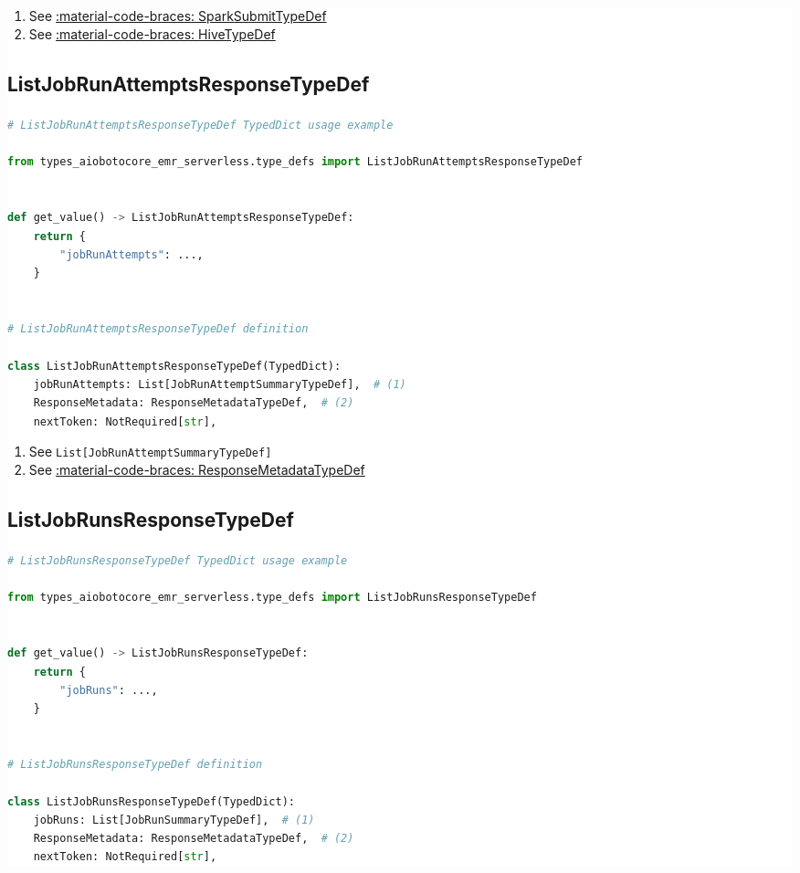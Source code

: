 ```python
```

1. See [:material-code-braces: SparkSubmitTypeDef](./type_defs.md#sparksubmittypedef)
2. See [:material-code-braces: HiveTypeDef](./type_defs.md#hivetypedef)

## ListJobRunAttemptsResponseTypeDef

```python
# ListJobRunAttemptsResponseTypeDef TypedDict usage example

from types_aiobotocore_emr_serverless.type_defs import ListJobRunAttemptsResponseTypeDef


def get_value() -> ListJobRunAttemptsResponseTypeDef:
    return {
        "jobRunAttempts": ...,
    }


# ListJobRunAttemptsResponseTypeDef definition

class ListJobRunAttemptsResponseTypeDef(TypedDict):
    jobRunAttempts: List[JobRunAttemptSummaryTypeDef],  # (1)
    ResponseMetadata: ResponseMetadataTypeDef,  # (2)
    nextToken: NotRequired[str],
```

1. See `List[JobRunAttemptSummaryTypeDef]`
2. See [:material-code-braces: ResponseMetadataTypeDef](./type_defs.md#responsemetadatatypedef)

## ListJobRunsResponseTypeDef

```python
# ListJobRunsResponseTypeDef TypedDict usage example

from types_aiobotocore_emr_serverless.type_defs import ListJobRunsResponseTypeDef


def get_value() -> ListJobRunsResponseTypeDef:
    return {
        "jobRuns": ...,
    }


# ListJobRunsResponseTypeDef definition

class ListJobRunsResponseTypeDef(TypedDict):
    jobRuns: List[JobRunSummaryTypeDef],  # (1)
    ResponseMetadata: ResponseMetadataTypeDef,  # (2)
    nextToken: NotRequired[str],
```
